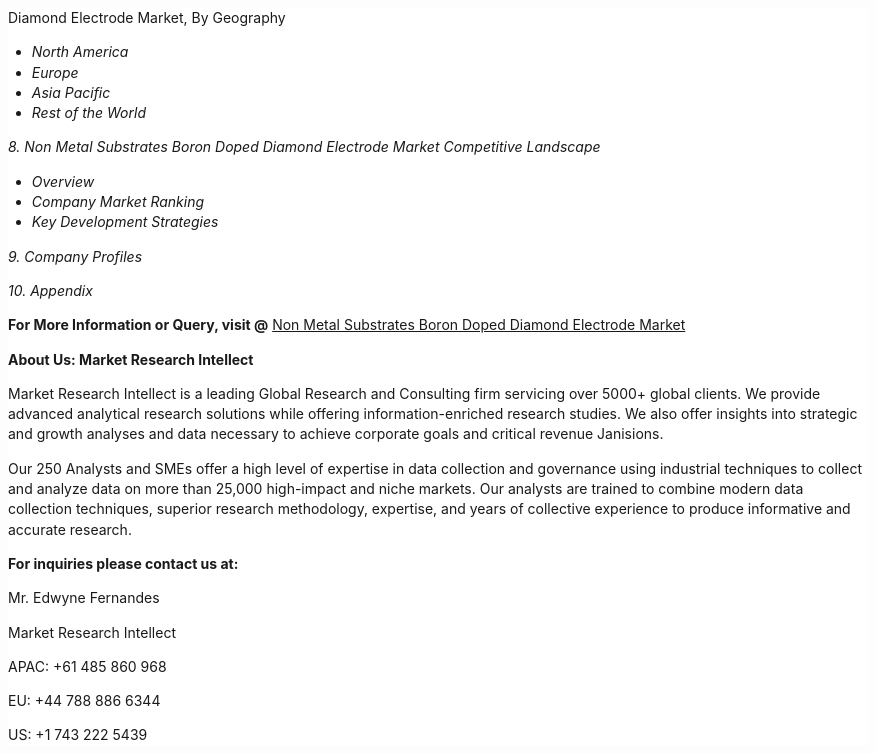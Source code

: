 Diamond Electrode Market, By Geography</span></em></p><ul><li><em><span class="">North America</span></em></li><li><em><span class="">Europe</span></em></li><li><em><span class="">Asia Pacific</span></em></li><li><em><span class="">Rest of the World</span></em></li></ul><p><em><span class="font-[700]">8. Non Metal Substrates Boron Doped Diamond Electrode Market Competitive Landscape</span></em></p><ul><li><em><span class="">Overview</span></em></li><li><em><span class="">Company Market Ranking</span></em></li><li><em><span class="">Key Development Strategies</span></em></li></ul><p><em><span class="font-[700]">9. Company Profiles</span></em></p><p><em><span class="font-[700]">10. Appendix</span></em></p><p><span class="font-[700]"><strong>For More Information or Query, visit&nbsp;@</strong>&nbsp;</span><span class="font-[700]"><a href="https://www.marketresearchintellect.com/product/global-non-metal-substrates-boron-doped-diamond-electrode-market-size-and-forecast/?utm_source=Linkedin&utm_medium=815" target="_blank" data-tracking-control-name="article-ssr-frontend-pulse_little-text-block" data-tracking-will-navigate="" data-test-link="">Non Metal Substrates Boron Doped Diamond Electrode Market</a></span></p><p><strong><span class="font-[700]">About Us: Market Research Intellect</span></strong></p><p><span class="">Market Research Intellect is a leading Global Research and Consulting firm servicing over 5000+ global clients. We provide advanced analytical research solutions while offering information-enriched research studies.&nbsp;</span>We also offer insights into strategic and growth analyses and data necessary to achieve corporate goals and critical revenue Janisions.</p><p><span class="">Our 250 Analysts and SMEs offer a high level of expertise in data collection and governance using industrial techniques to collect and analyze data on more than 25,000 high-impact and niche markets. Our analysts are trained to combine modern data collection techniques, superior research methodology, expertise, and years of collective experience to produce informative and accurate research.</span></p><p><strong>For inquiries please contact us at:</strong></p><p>Mr. Edwyne Fernandes</p><p>Market Research Intellect</p><p>APAC: +61 485 860 968</p><p>EU: +44 788 886 6344</p><p>US: +1 743 222 5439</p>
